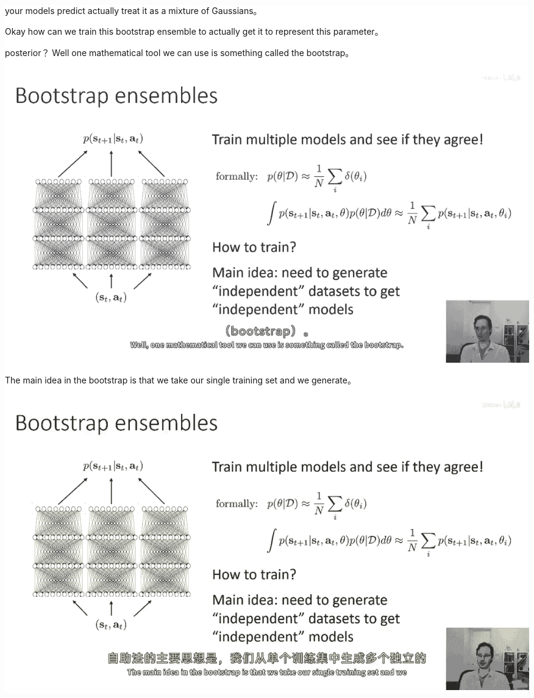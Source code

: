  your models predict actually treat it as a mixture of Gaussians。

 Okay how can we train this bootstrap ensemble to actually get it to represent this parameter。

 posterior？ Well one mathematical tool we can use is something called the bootstrap。



![](img/e8d3580fc142affae6b03a765db92523_78.png)

 The main idea in the bootstrap is that we take our single training set and we generate。



![](img/e8d3580fc142affae6b03a765db92523_80.png)
